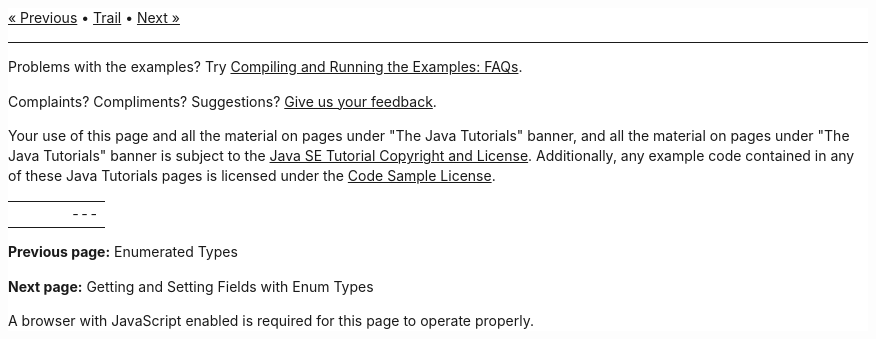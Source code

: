[« Previous](enum.html)
•
[Trail](../TOC.html)
•
[Next »](enumSetGet.html)

---

Problems with the examples? Try [Compiling and Running
the Examples: FAQs](../../information/run-examples.html).
  
Complaints? Compliments? Suggestions? [Give
us your feedback](http://download.oracle.com/javase/feedback.html).

Your use of this page and all the material on pages under "The Java Tutorials" banner,
and all the material on pages under "The Java Tutorials" banner is subject to the [Java SE Tutorial Copyright
and License](../../information/license.html).
Additionally, any example code contained in any of these Java
Tutorials pages is licensed under the
[Code
Sample License](http://developers.sun.com/license/berkeley_license.html).

|  |  |  |  |  |
| --- | --- | --- | --- | --- |
| |  |  | | --- | --- | | duke image | Oracle logo | | [About Oracle](http://www.oracle.com/us/corporate/index.html) | [Oracle Technology Network](http://www.oracle.com/technology/index.html) | [Terms of Service](https://www.samplecode.oracle.com/servlets/CompulsoryClickThrough?type=TermsOfService) | Copyright © 1995, 2011 Oracle and/or its affiliates. All rights reserved. |

**Previous page:** Enumerated Types
  
**Next page:** Getting and Setting Fields with Enum Types




A browser with JavaScript enabled is required for this page to operate properly.
